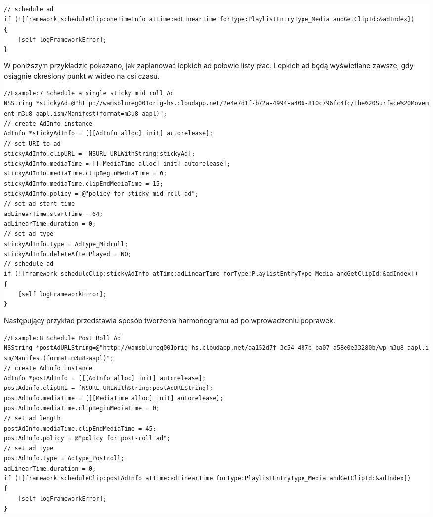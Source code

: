     // schedule ad
    if (![framework scheduleClip:oneTimeInfo atTime:adLinearTime forType:PlaylistEntryType_Media andGetClipId:&adIndex])
    {
        [self logFrameworkError];
    }

W poniższym przykładzie pokazano, jak zaplanować lepkich ad połowie listy płac. Lepkich ad będą wyświetlane zawsze, gdy osiągnie określony punkt w wideo na osi czasu.

    //Example:7 Schedule a single sticky mid roll Ad
    NSString *stickyAd=@"http://wamsblureg001orig-hs.cloudapp.net/2e4e7d1f-b72a-4994-a406-810c796fc4fc/The%20Surface%20Movement-m3u8-aapl.ism/Manifest(format=m3u8-aapl)";
    // create AdInfo instance
    AdInfo *stickyAdInfo = [[[AdInfo alloc] init] autorelease];
    // set URI to ad
    stickyAdInfo.clipURL = [NSURL URLWithString:stickyAd];
    stickyAdInfo.mediaTime = [[[MediaTime alloc] init] autorelease];
    stickyAdInfo.mediaTime.clipBeginMediaTime = 0;
    stickyAdInfo.mediaTime.clipEndMediaTime = 15;
    stickyAdInfo.policy = @"policy for sticky mid-roll ad";
    // set ad start time
    adLinearTime.startTime = 64;
    adLinearTime.duration = 0;
    // set ad type
    stickyAdInfo.type = AdType_Midroll;
    stickyAdInfo.deleteAfterPlayed = NO;
    // schedule ad
    if (![framework scheduleClip:stickyAdInfo atTime:adLinearTime forType:PlaylistEntryType_Media andGetClipId:&adIndex])
    {
        [self logFrameworkError];
    }


Następujący przykład przedstawia sposób tworzenia harmonogramu ad po wprowadzeniu poprawek.

    //Example:8 Schedule Post Roll Ad
    NSString *postAdURLString=@"http://wamsblureg001orig-hs.cloudapp.net/aa152d7f-3c54-487b-ba07-a58e0e33280b/wp-m3u8-aapl.ism/Manifest(format=m3u8-aapl)";
    // create AdInfo instance
    AdInfo *postAdInfo = [[[AdInfo alloc] init] autorelease];
    postAdInfo.clipURL = [NSURL URLWithString:postAdURLString];
    postAdInfo.mediaTime = [[[MediaTime alloc] init] autorelease];
    postAdInfo.mediaTime.clipBeginMediaTime = 0;
    // set ad length
    postAdInfo.mediaTime.clipEndMediaTime = 45;
    postAdInfo.policy = @"policy for post-roll ad";
    // set ad type
    postAdInfo.type = AdType_Postroll;
    adLinearTime.duration = 0;
    if (![framework scheduleClip:postAdInfo atTime:adLinearTime forType:PlaylistEntryType_Media andGetClipId:&adIndex])
    {
        [self logFrameworkError];
    }
